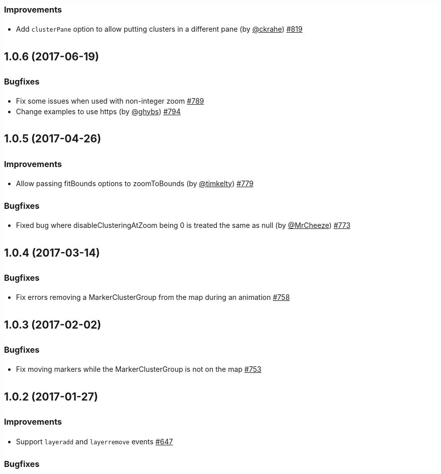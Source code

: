 ### Improvements

 * Add `clusterPane` option to allow putting clusters in a different pane (by [@ckrahe](https://github.com/ckrahe)) [#819](https://github.com/Leaflet/Leaflet.markercluster/issues/819)
 
## 1.0.6 (2017-06-19)

### Bugfixes

 * Fix some issues when used with non-integer zoom [#789](https://github.com/Leaflet/Leaflet.markercluster/issues/789)
 * Change examples to use https (by [@ghybs](https://github.com/ghybs)) [#794](https://github.com/Leaflet/Leaflet.markercluster/pull/794)

## 1.0.5 (2017-04-26)

### Improvements

 * Allow passing fitBounds options to zoomToBounds (by [@timkelty](https://github.com/timkelty)) [#779](https://github.com/Leaflet/Leaflet.markercluster/pull/779)

### Bugfixes

 * Fixed bug where disableClusteringAtZoom being 0 is treated the same as null (by [@MrCheeze](https://github.com/MrCheeze)) [#773](https://github.com/Leaflet/Leaflet.markercluster/pull/773)

## 1.0.4 (2017-03-14)

### Bugfixes

 * Fix errors removing a MarkerClusterGroup from the map during an animation [#758](https://github.com/Leaflet/Leaflet.markercluster/issues/758)

## 1.0.3 (2017-02-02)

### Bugfixes

 * Fix moving markers while the MarkerClusterGroup is not on the map [#753](https://github.com/Leaflet/Leaflet.markercluster/issues/753)

## 1.0.2 (2017-01-27)

### Improvements

 * Support `layeradd` and `layerremove` events [#647](https://github.com/Leaflet/Leaflet.markercluster/issues/647)

### Bugfixes
